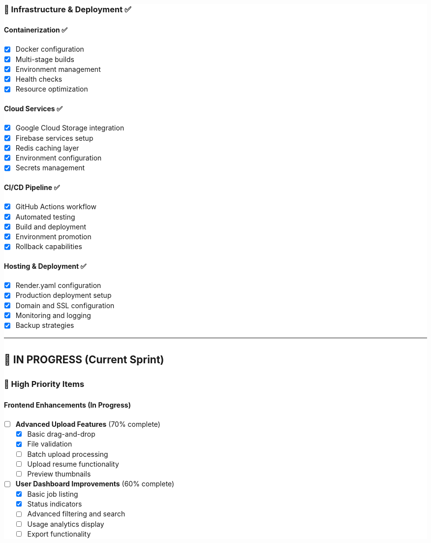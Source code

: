 ### 🚀 Infrastructure & Deployment ✅

#### Containerization ✅
- [x] Docker configuration
- [x] Multi-stage builds
- [x] Environment management
- [x] Health checks
- [x] Resource optimization

#### Cloud Services ✅
- [x] Google Cloud Storage integration
- [x] Firebase services setup
- [x] Redis caching layer
- [x] Environment configuration
- [x] Secrets management

#### CI/CD Pipeline ✅
- [x] GitHub Actions workflow
- [x] Automated testing
- [x] Build and deployment
- [x] Environment promotion
- [x] Rollback capabilities

#### Hosting & Deployment ✅
- [x] Render.yaml configuration
- [x] Production deployment setup
- [x] Domain and SSL configuration
- [x] Monitoring and logging
- [x] Backup strategies

---

## 🔄 IN PROGRESS (Current Sprint)

### 🎯 High Priority Items

#### Frontend Enhancements (In Progress)
- [ ] **Advanced Upload Features** (70% complete)
  - [x] Basic drag-and-drop
  - [x] File validation
  - [ ] Batch upload processing
  - [ ] Upload resume functionality
  - [ ] Preview thumbnails

- [ ] **User Dashboard Improvements** (60% complete)
  - [x] Basic job listing
  - [x] Status indicators
  - [ ] Advanced filtering and search
  - [ ] Usage analytics display
  - [ ] Export functionality
